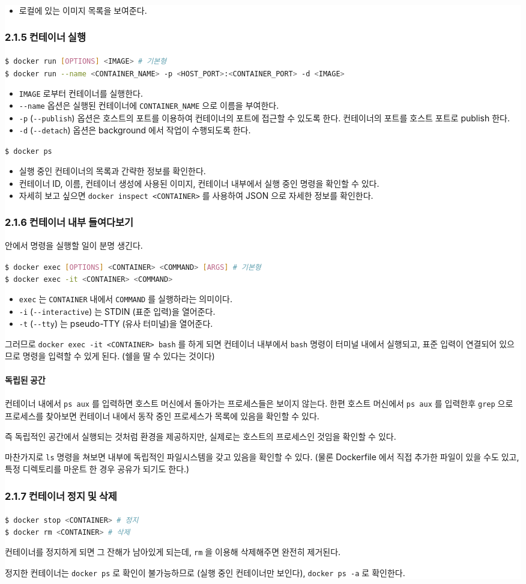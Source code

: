 - 로컬에 있는 이미지 목록을 보여준다.  
  
### 2.1.5 컨테이너 실행  
  
```bash  
$ docker run [OPTIONS] <IMAGE> # 기본형  
$ docker run --name <CONTAINER_NAME> -p <HOST_PORT>:<CONTAINER_PORT> -d <IMAGE>  
```  
  
- `IMAGE` 로부터 컨테이너를 실행한다.  
- `--name` 옵션은 실행된 컨테이너에 `CONTAINER_NAME` 으로 이름을 부여한다.  
- `-p` (`--publish`) 옵션은 호스트의 포트를 이용하여 컨테이너의 포트에 접근할 수 있도록 한다. 컨테이너의 포트를 호스트 포트로 publish 한다.  
- `-d` (`--detach`) 옵션은 background 에서 작업이 수행되도록 한다.  
  
```bash  
$ docker ps  
```  
  
- 실행 중인 컨테이너의 목록과 간략한 정보를 확인한다.  
- 컨테이너 ID, 이름, 컨테이너 생성에 사용된 이미지, 컨테이너 내부에서 실행 중인 명령을 확인할 수 있다.  
- 자세히 보고 싶으면 `docker inspect <CONTAINER>` 를 사용하여 JSON 으로 자세한 정보를 확인한다.  
  
### 2.1.6 컨테이너 내부 들여다보기  
  
안에서 명령을 실행할 일이 분명 생긴다.  
  
```bash  
$ docker exec [OPTIONS] <CONTAINER> <COMMAND> [ARGS] # 기본형  
$ docker exec -it <CONTAINER> <COMMAND>  
```  
  
- `exec` 는 `CONTAINER` 내에서 `COMMAND` 를 실행하라는 의미이다.  
- `-i` (`--interactive`) 는 STDIN (표준 입력)을 열어준다.  
- `-t` (`--tty`) 는 pseudo-TTY (유사 터미널)을 열어준다.  
  
그러므로 `docker exec -it <CONTAINER> bash` 를 하게 되면 컨테이너 내부에서 `bash` 명령이 터미널 내에서 실행되고, 표준 입력이 연결되어 있으므로 명령을 입력할 수 있게 된다. (쉘을 딸 수 있다는 것이다)  
  
#### 독립된 공간  
  
컨테이너 내에서 `ps aux` 를 입력하면 호스트 머신에서 돌아가는 프로세스들은 보이지 않는다. 한편 호스트 머신에서 `ps aux` 를 입력한후 `grep` 으로 프로세스를 찾아보면 컨테이너 내에서 동작 중인 프로세스가 목록에 있음을 확인할 수 있다.  
  
즉 독립적인 공간에서 실행되는 것처럼 환경을 제공하지만, 실제로는 호스트의 프로세스인 것임을 확인할 수 있다.  
  
마찬가지로 `ls` 명령을 쳐보면 내부에 독립적인 파일시스템을 갖고 있음을 확인할 수 있다. (물론 Dockerfile 에서 직접 추가한 파일이 있을 수도 있고, 특정 디렉토리를 마운트 한 경우 공유가 되기도 한다.)  
  
### 2.1.7 컨테이너 정지 및 삭제  
  
```bash  
$ docker stop <CONTAINER> # 정지  
$ docker rm <CONTAINER> # 삭제  
```  
  
컨테이너를 정지하게 되면 그 잔해가 남아있게 되는데, `rm` 을 이용해 삭제해주면 완전히 제거된다.  
  
정지한 컨테이너는 `docker ps` 로 확인이 불가능하므로 (실행 중인 컨테이너만 보인다), `docker ps -a` 로 확인한다.   
  